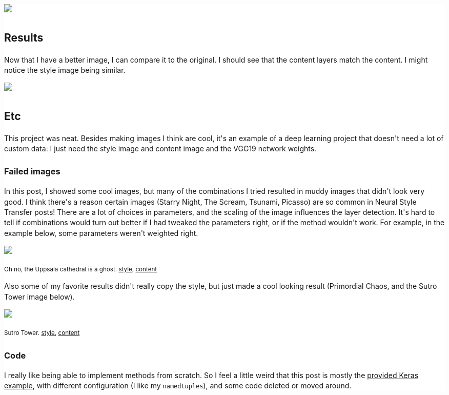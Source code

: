 

<img width=300px src="/assets/2019-03-17-result.png">

## Results

Now that I have a better image, I can compare it to the original.
I should see that the content layers match the content. I might notice the style image being similar.

![](/assets/2019-03-17-three-images.png)


## Etc

This project was neat. Besides making images I think are cool, it's an example of a deep learning project that doesn't need a lot of custom data: I just need the style image and content image and the VGG19 network weights. 
 
### Failed images

In this post, I showed some cool images, but many of the combinations I tried resulted in muddy images that didn't look very good.
I think there's a reason certain images (Starry Night, The Scream, Tsunami, Picasso) are so common in Neural Style Transfer posts!
There are a lot of choices in parameters, and the scaling of the image influences the layer detection. It's hard to tell if combinations would turn out better if I had tweaked the parameters right, or if the method wouldn't work. For example, in the example below, some parameters weren't weighted right.

<img width=300px src="/assets/2019-03-17-ghost-church.png">

<small>Oh no, the Uppsala cathedral is a ghost. [style](https://upload.wikimedia.org/wikipedia/commons/thumb/e/ea/Van_Gogh_-_Starry_Night_-_Google_Art_Project.jpg/580px-Van_Gogh_-_Starry_Night_-_Google_Art_Project.jpg), [content](https://sv.wikipedia.org/wiki/Uppsala_domkyrka#/media/File:Uppsala_Cathedral_in_February.jpg)</small>


Also some of my favorite results didn't really copy the style, but just made a cool looking result (Primordial Chaos, and the Sutro Tower image below).

<img width=180px src="/assets/2019-03-17-sutro.png">

<small>Sutro Tower. [style](https://en.wikipedia.org/wiki/Brussels_International_Exposition_(1897)#/media/File:International_Exhibition_Brussels_par_Privat-Livemont.jpg), [content](https://en.wikipedia.org/wiki/Sutro_Tower#/media/File:Sutro_Tower_from_Grandview.jpg)</small>

### Code

I really like being able to implement methods from scratch.
So I feel a little weird that this post is mostly the [provided Keras example](https://github.com/keras-team/keras/blob/fcf2ed7831185a282895dda193217c2a97e1e41d/examples/neural_style_transfer.py), with different configuration (I like my `namedtuples`), and some code deleted or moved around.
